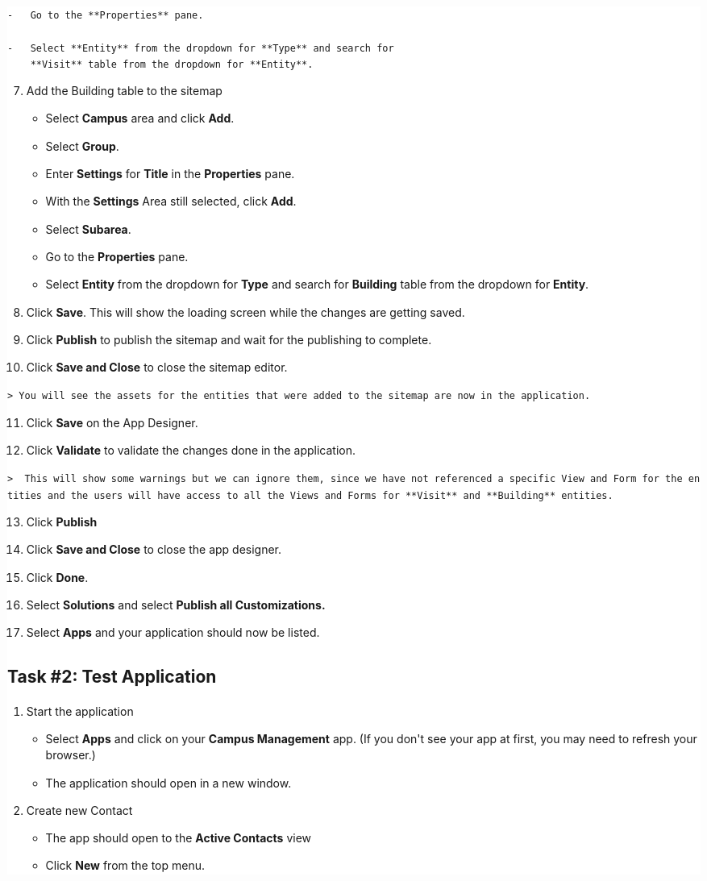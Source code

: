     -   Go to the **Properties** pane.

    -   Select **Entity** from the dropdown for **Type** and search for
        **Visit** table from the dropdown for **Entity**.
    
7.  Add the Building table to the sitemap

    -   Select **Campus** area and click **Add**.
    
    -   Select **Group**.
    
    -   Enter **Settings** for **Title** in the **Properties** pane.
    
    -   With the **Settings** Area still selected, click **Add**.
    
    -   Select **Subarea**.
    
    -   Go to the **Properties** pane.
    
    -   Select **Entity** from the dropdown for **Type** and search for **Building** table from the dropdown for **Entity**.

8.  Click **Save**. This will show the loading screen while the changes are getting saved.

9.  Click **Publish** to publish the sitemap and wait for the publishing to complete.

10.  Click **Save and Close** to close the sitemap editor. 

    > You will see the assets for the entities that were added to the sitemap are now in the application.
     
11.  Click **Save** on the App Designer.

12.  Click **Validate** to validate the changes done in the application. 

    >  This will show some warnings but we can ignore them, since we have not referenced a specific View and Form for the entities and the users will have access to all the Views and Forms for **Visit** and **Building** entities.
     
13. Click **Publish**

14.  Click **Save and Close** to close the app designer.

15.  Click **Done**.

16.  Select **Solutions** and select **Publish all Customizations.**

17.  Select **Apps** and your application should now be listed.

## Task \#2: Test Application

1.  Start the application

    -   Select **Apps** and click on your **Campus Management** app. (If you don't see your app at first, you may need to refresh your browser.)

    -   The application should open in a new window.
    
2.  Create new Contact

    -   The app should open to the **Active Contacts** view

    -   Click **New** from the top menu.
